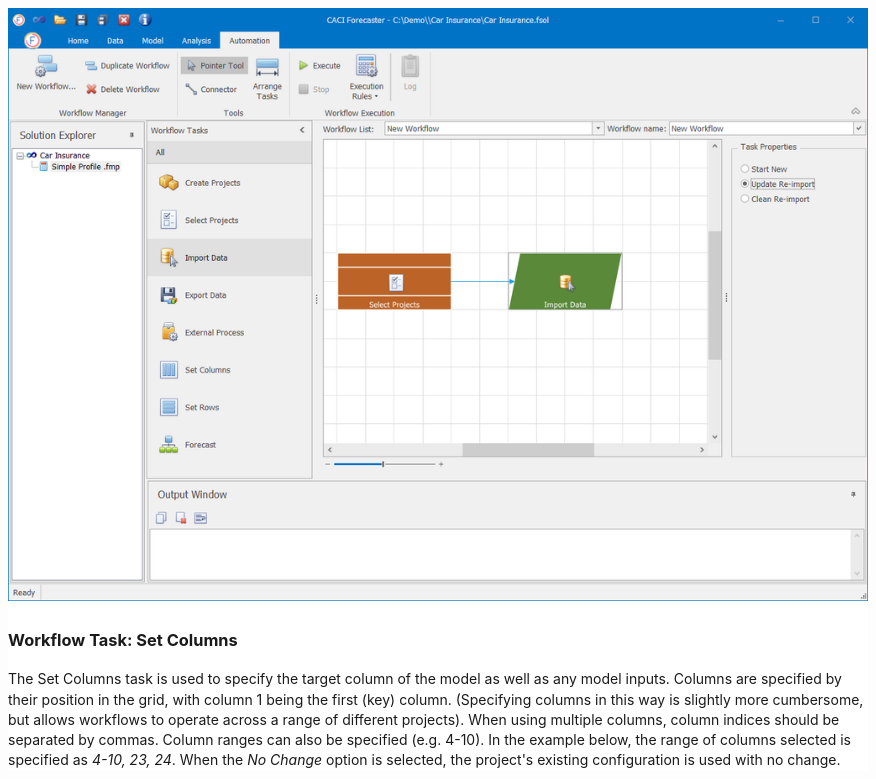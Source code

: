 ![Import Data](imgs/Workflows_ImportData.png)



### Workflow Task: Set Columns

The Set Columns task is used to specify the target column of the model as well as any model inputs. Columns are specified by their position in the grid, with column 1 being the first (key) column. (Specifying columns in this way is slightly more cumbersome, but allows workflows to operate across a range of different projects). When using multiple columns, column indices should be separated by commas. Column ranges can also be specified (e.g. 4-10). In the example below, the range of columns selected is specified as *4-10, 23, 24*. When the *No Change* option is selected, the project's existing configuration is used with no change.
